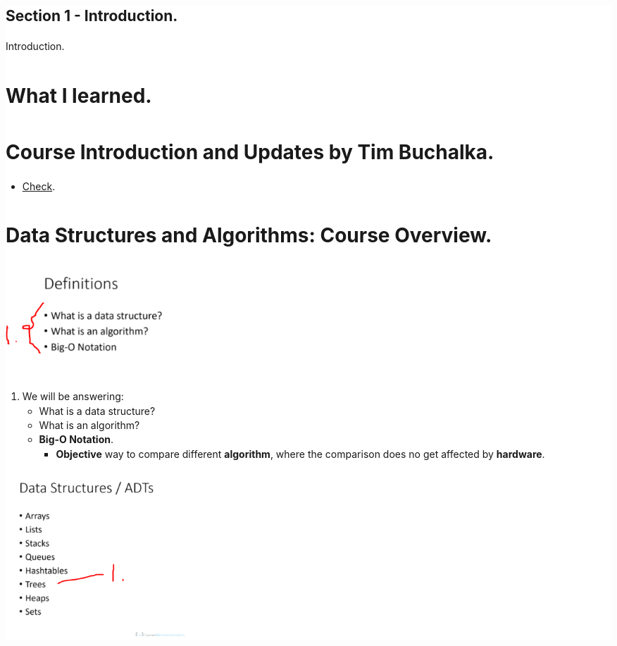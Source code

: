 
## Section 1 - Introduction.

Introduction.

# What I learned.

# Course Introduction and Updates by Tim Buchalka.

- [Check](https://www.udemy.com/course/data-structures-and-algorithms-deep-dive-using-java/learn/lecture/8435742#announcements).

# Data Structures and Algorithms: Course Overview.

<img src="definationWhatWillBeDoing.PNG" alt="types" width="300"/>

1. We will be answering:
    - What is a data structure?
    - What is an algorithm?
    - **Big-O Notation**.   
        - **Objective** way to compare different **algorithm**, where the comparison does no get affected by **hardware**.

<img src="dataStructuresWillBecovered.PNG" alt="types" width="300"/>
